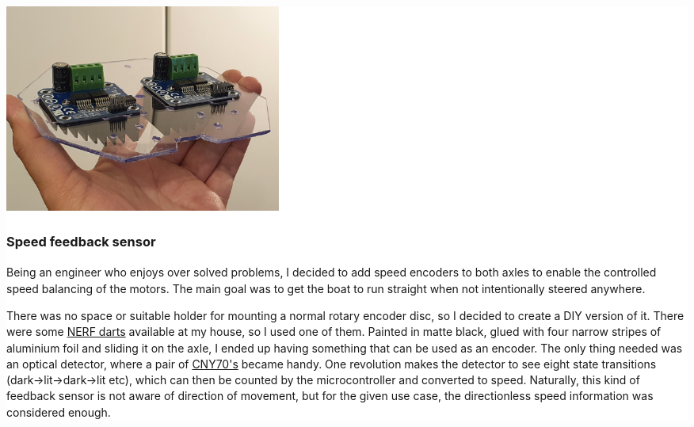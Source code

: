<img src="doc/photos/poweroutput.jpg" alt="power output bridges" width="40%"/>


### Speed feedback sensor
Being an engineer who enjoys over solved problems, I decided to add speed encoders to both axles to enable the controlled speed balancing of the motors. The main goal was to get the boat to run straight when not intentionally steered anywhere.

There was no space or suitable holder for mounting a normal rotary encoder disc, so I decided to create a DIY version of it. There were some [NERF darts](https://www.hasbro.com/common/productimages/fi_FI/CCCE147C5056900B10553FA593C070AD/converted1ffcb02be85a88a948de298296f6b2eaec526f63.jpg) available at my house, so I used one of them. Painted in matte black, glued with four narrow stripes of aluminium foil and sliding it on the axle, I ended up having something that can be used as an encoder. The only thing needed was an optical detector, where a pair of [CNY70's](https://www.vishay.com/docs/83751/cny70.pdf) became handy. One revolution makes the detector to see eight state transitions (dark->lit->dark->lit etc), which can then be counted by the microcontroller and converted to speed. Naturally, this kind of feedback sensor is not aware of direction of movement, but for the given use case, the directionless speed information was considered enough.
